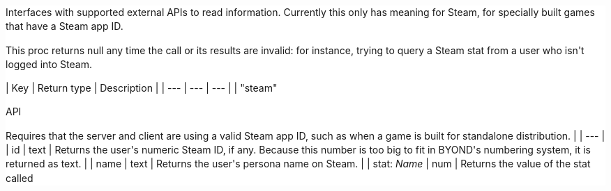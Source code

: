  Interfaces with supported external APIs to read information. Currently this
only has meaning for Steam, for specially built games that have a Steam app ID.




 This proc returns null any time the call or its results are invalid: for
instance, trying to query a Steam stat from a user who isn't logged into
Steam.





| 
 Key
  | 
 Return type
  | 
 Description
  |
| --- | --- | --- |
| 
 "steam"
 
 API
 
 Requires that the server and client are using a valid Steam app ID, such as when a game is built for standalone distribution.
  |
| --- |
| 
 id
  | 
 text
  | 
 Returns the user's numeric Steam ID, if any. Because this number is too big to fit in BYOND's numbering system, it is returned as text.
  |
| 
 name
  | 
 text
  | 
 Returns the user's persona name on Steam.
  |
| 
 stat:
 *Name*  | 
 num
  | 
 Returns the value of the stat called
 